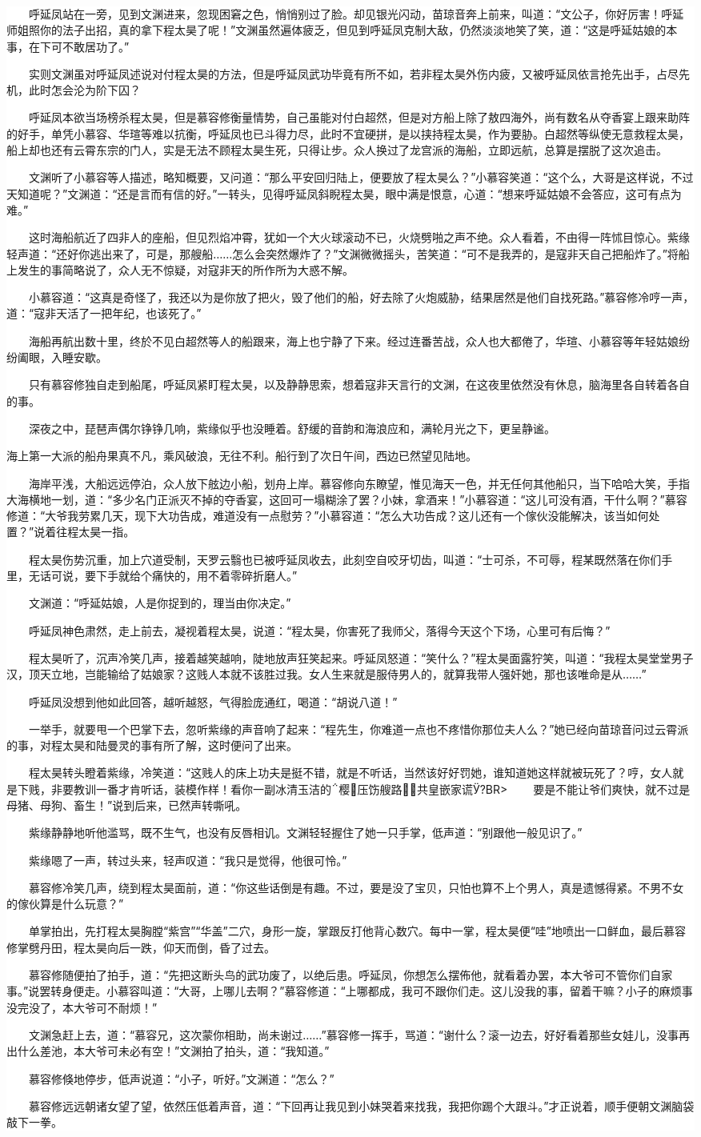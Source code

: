 　　呼延凤站在一旁，见到文渊进来，忽现困窘之色，悄悄别过了脸。却见银光闪动，苗琼音奔上前来，叫道：“文公子，你好厉害！呼延师姐照你的法子出招，真的拿下程太昊了呢！”文渊虽然遍体疲乏，但见到呼延凤克制大敌，仍然淡淡地笑了笑，道：“这是呼延姑娘的本事，在下可不敢居功了。”

　　实则文渊虽对呼延凤述说对付程太昊的方法，但是呼延凤武功毕竟有所不如，若非程太昊外伤内疲，又被呼延凤依言抢先出手，占尽先机，此时怎会沦为阶下囚？

　　呼延凤本欲当场榜杀程太昊，但是慕容修衡量情势，自己虽能对付白超然，但是对方船上除了敖四海外，尚有数名从夺香宴上跟来助阵的好手，单凭小慕容、华瑄等难以抗衡，呼延凤也已斗得力尽，此时不宜硬拼，是以挟持程太昊，作为要胁。白超然等纵使无意救程太昊，船上却也还有云霄东宗的门人，实是无法不顾程太昊生死，只得让步。众人换过了龙宫派的海船，立即远航，总算是摆脱了这次追击。

　　文渊听了小慕容等人描述，略知概要，又问道：“那么平安回归陆上，便要放了程太昊么？”小慕容笑道：“这个么，大哥是这样说，不过天知道呢？”文渊道：“还是言而有信的好。”一转头，见得呼延凤斜睨程太昊，眼中满是恨意，心道：“想来呼延姑娘不会答应，这可有点为难。”

　　这时海船航近了四非人的座船，但见烈焰冲霄，犹如一个大火球滚动不已，火烧劈啪之声不绝。众人看着，不由得一阵怵目惊心。紫缘轻声道：“还好你逃出来了，可是，那艘船……怎么会突然爆炸了？”文渊微微摇头，苦笑道：“可不是我弄的，是寇非天自己把船炸了。”将船上发生的事简略说了，众人无不惊疑，对寇非天的所作所为大惑不解。

　　小慕容道：“这真是奇怪了，我还以为是你放了把火，毁了他们的船，好去除了火炮威胁，结果居然是他们自找死路。”慕容修冷哼一声，道：“寇非天活了一把年纪，也该死了。”

　　海船再航出数十里，终於不见白超然等人的船跟来，海上也宁静了下来。经过连番苦战，众人也大都倦了，华瑄、小慕容等年轻姑娘纷纷阖眼，入睡安歇。

　　只有慕容修独自走到船尾，呼延凤紧盯程太昊，以及静静思索，想着寇非天言行的文渊，在这夜里依然没有休息，脑海里各自转着各自的事。

　　深夜之中，琵琶声偶尔铮铮几响，紫缘似乎也没睡着。舒缓的音韵和海浪应和，满轮月光之下，更呈静谧。


 
 
海上第一大派的船舟果真不凡，乘风破浪，无往不利。船行到了次日午间，西边已然望见陆地。

　　海岸平浅，大船远远停泊，众人放下舷边小船，划舟上岸。慕容修向东瞭望，惟见海天一色，并无任何其他船只，当下哈哈大笑，手指大海横地一划，道：“多少名门正派灭不掉的夺香宴，这回可一塌糊涂了罢？小妹，拿酒来！”小慕容道：“这儿可没有酒，干什么啊？”慕容修道：“大爷我劳累几天，现下大功告成，难道没有一点慰劳？”小慕容道：“怎么大功告成？这儿还有一个傢伙没能解决，该当如何处置？”说着往程太昊一指。

　　程太昊伤势沉重，加上穴道受制，天罗云翳也已被呼延凤收去，此刻空自咬牙切齿，叫道：“士可杀，不可辱，程某既然落在你们手里，无话可说，要下手就给个痛快的，用不着零碎折磨人。”

　　文渊道：“呼延姑娘，人是你捉到的，理当由你决定。”

　　呼延凤神色肃然，走上前去，凝视着程太昊，说道：“程太昊，你害死了我师父，落得今天这个下场，心里可有后悔？”

　　程太昊听了，沉声冷笑几声，接着越笑越响，陡地放声狂笑起来。呼延凤怒道：“笑什么？”程太昊面露狞笑，叫道：“我程太昊堂堂男子汉，顶天立地，岂能输给了姑娘家？这贱人本就不该胜过我。女人生来就是服侍男人的，就算我带人强奸她，那也该唯命是从……”

　　呼延凤没想到他如此回答，越听越怒，气得脸庞通红，喝道：“胡说八道！”

　　一举手，就要甩一个巴掌下去，忽听紫缘的声音响了起来：“程先生，你难道一点也不疼惜你那位夫人么？”她已经向苗琼音问过云霄派的事，对程太昊和陆曼灵的事有所了解，这时便问了出来。

　　程太昊转头瞪着紫缘，冷笑道：“这贱人的床上功夫是挺不错，就是不听话，当然该好好罚她，谁知道她这样就被玩死了？哼，女人就是下贱，非要教训一番才肯听话，装模作样！看你一副冰清玉洁的樱压饬艘路共皇嵌家谎?BR&gt;
　　要是不能让爷们爽快，就不过是母猪、母狗、畜生！”说到后来，已然声转嘶吼。

　　紫缘静静地听他滥骂，既不生气，也没有反唇相讥。文渊轻轻握住了她一只手掌，低声道：“别跟他一般见识了。”

　　紫缘嗯了一声，转过头来，轻声叹道：“我只是觉得，他很可怜。”

　　慕容修冷笑几声，绕到程太昊面前，道：“你这些话倒是有趣。不过，要是没了宝贝，只怕也算不上个男人，真是遗憾得紧。不男不女的傢伙算是什么玩意？”

　　单掌拍出，先打程太昊胸膛“紫宫”“华盖”二穴，身形一旋，掌跟反打他背心数穴。每中一掌，程太昊便“哇”地喷出一口鲜血，最后慕容修掌劈丹田，程太昊向后一跌，仰天而倒，昏了过去。

　　慕容修随便拍了拍手，道：“先把这断头鸟的武功废了，以绝后患。呼延凤，你想怎么摆佈他，就看着办罢，本大爷可不管你们自家事。”说罢转身便走。小慕容叫道：“大哥，上哪儿去啊？”慕容修道：“上哪都成，我可不跟你们走。这儿没我的事，留着干嘛？小子的麻烦事没完没了，本大爷可不耐烦！”

　　文渊急赶上去，道：“慕容兄，这次蒙你相助，尚未谢过……”慕容修一挥手，骂道：“谢什么？滚一边去，好好看着那些女娃儿，没事再出什么差池，本大爷可未必有空！”文渊拍了拍头，道：“我知道。”

　　慕容修倏地停步，低声说道：“小子，听好。”文渊道：“怎么？”

　　慕容修远远朝诸女望了望，依然压低着声音，道：“下回再让我见到小妹哭着来找我，我把你踢个大跟斗。”才正说着，顺手便朝文渊脑袋敲下一拳。
